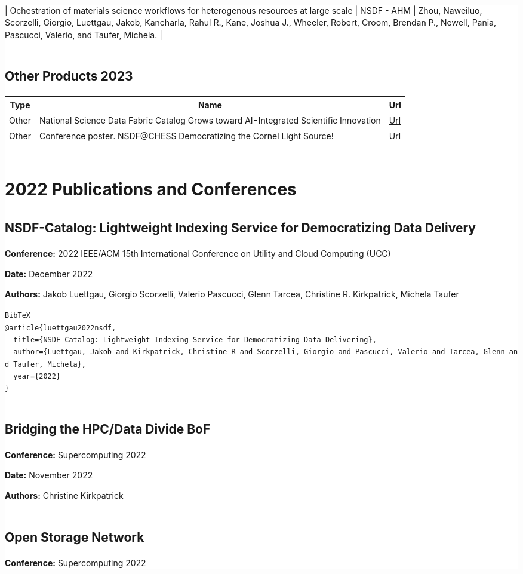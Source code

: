 | Ochestration of materials science workflows for heterogenous resources at large scale                                                                                                                                                                                           | NSDF - AHM           | Zhou, Naweiluo, Scorzelli, Giorgio, Luettgau, Jakob, Kancharla, Rahul R., Kane, Joshua J., Wheeler, Robert, Croom, Brendan P., Newell, Pania, Pascucci, Valerio, and Taufer, Michela. |

---

## Other Products 2023

| Type  | Name                                                                                  | Url                                                                                                                                                |
| ----- | ------------------------------------------------------------------------------------- | -------------------------------------------------------------------------------------------------------------------------------------------------- |
| Other | National Science Data Fabric Catalog Grows toward AI-Integrated Scientific Innovation | [Url](https://www.sdsc.edu/News%20Items/PR20230627_NSDF.html?utm_source=linkedin&utm_medium=social&utm_campaign=nsdf_news_item&utm_content=062823) |
| Other | Conference poster. NSDF@CHESS Democratizing the Cornel Light Source!                  | [Url](https://researchinfrastructureoutreach.com/knowledge-gateway/poster-nsdfchess-democratizing-the-cornel-light-source/)                        |

---

# 2022 Publications and Conferences

## NSDF-Catalog: Lightweight Indexing Service for Democratizing Data Delivery

**Conference:** 2022 IEEE/ACM 15th International Conference on Utility and Cloud Computing (UCC)

**Date:** December 2022

**Authors:** Jakob Luettgau, Giorgio Scorzelli, Valerio Pascucci, Glenn Tarcea, Christine R. Kirkpatrick, Michela Taufer

```
BibTeX
@article{luettgau2022nsdf,
  title={NSDF-Catalog: Lightweight Indexing Service for Democratizing Data Delivering},
  author={Luettgau, Jakob and Kirkpatrick, Christine R and Scorzelli, Giorgio and Pascucci, Valerio and Tarcea, Glenn and Taufer, Michela},
  year={2022}
}
```

---

## Bridging the HPC/Data Divide BoF

**Conference:** Supercomputing 2022

**Date:** November 2022

**Authors:** Christine Kirkpatrick

---

## Open Storage Network

**Conference:** Supercomputing 2022
